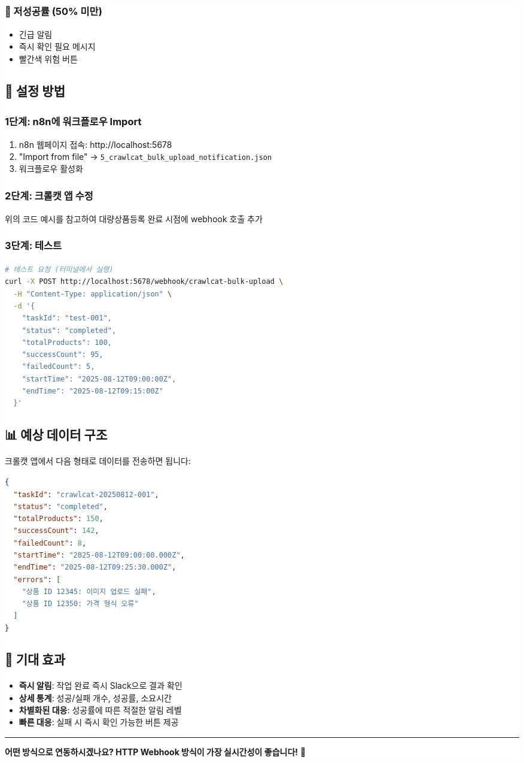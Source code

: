 ### 🚨 저성공률 (50% 미만)
- 긴급 알림
- 즉시 확인 필요 메시지
- 빨간색 위험 버튼

## 🔧 설정 방법

### 1단계: n8n에 워크플로우 Import
1. n8n 웹페이지 접속: http://localhost:5678
2. "Import from file" → `5_crawlcat_bulk_upload_notification.json`
3. 워크플로우 활성화

### 2단계: 크롤캣 앱 수정
위의 코드 예시를 참고하여 대량상품등록 완료 시점에 webhook 호출 추가

### 3단계: 테스트
```bash
# 테스트 요청 (터미널에서 실행)
curl -X POST http://localhost:5678/webhook/crawlcat-bulk-upload \
  -H "Content-Type: application/json" \
  -d '{
    "taskId": "test-001",
    "status": "completed",
    "totalProducts": 100,
    "successCount": 95,
    "failedCount": 5,
    "startTime": "2025-08-12T09:00:00Z",
    "endTime": "2025-08-12T09:15:00Z"
  }'
```

## 📊 예상 데이터 구조

크롤캣 앱에서 다음 형태로 데이터를 전송하면 됩니다:

```json
{
  "taskId": "crawlcat-20250812-001",
  "status": "completed",
  "totalProducts": 150,
  "successCount": 142,
  "failedCount": 8,
  "startTime": "2025-08-12T09:00:00.000Z",
  "endTime": "2025-08-12T09:25:30.000Z",
  "errors": [
    "상품 ID 12345: 이미지 업로드 실패",
    "상품 ID 12350: 가격 형식 오류"
  ]
}
```

## 🎉 기대 효과

- **즉시 알림**: 작업 완료 즉시 Slack으로 결과 확인
- **상세 통계**: 성공/실패 개수, 성공률, 소요시간
- **차별화된 대응**: 성공률에 따른 적절한 알림 레벨
- **빠른 대응**: 실패 시 즉시 확인 가능한 버튼 제공

---

**어떤 방식으로 연동하시겠나요? HTTP Webhook 방식이 가장 실시간성이 좋습니다!** 🚀
